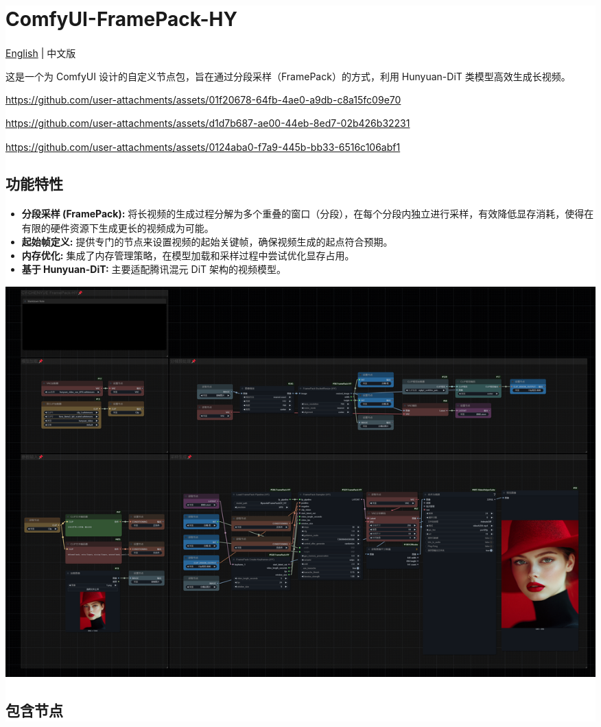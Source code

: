 # ComfyUI-FramePack-HY

[English](README_EN.md) | 中文版

这是一个为 ComfyUI 设计的自定义节点包，旨在通过分段采样（FramePack）的方式，利用 Hunyuan-DiT 类模型高效生成长视频。

https://github.com/user-attachments/assets/01f20678-64fb-4ae0-a9db-c8a15fc09e70

https://github.com/user-attachments/assets/d1d7b687-ae00-44eb-8ed7-02b426b32231

https://github.com/user-attachments/assets/0124aba0-f7a9-445b-bb33-6516c106abf1


## 功能特性

*   **分段采样 (FramePack):** 将长视频的生成过程分解为多个重叠的窗口（分段），在每个分段内独立进行采样，有效降低显存消耗，使得在有限的硬件资源下生成更长的视频成为可能。
*   **起始帧定义:** 提供专门的节点来设置视频的起始关键帧，确保视频生成的起点符合预期。
*   **内存优化:** 集成了内存管理策略，在模型加载和采样过程中尝试优化显存占用。
*   **基于 Hunyuan-DiT:** 主要适配腾讯混元 DiT 架构的视频模型。

![alt text](workflow/framepack-单图.png)

## 包含节点
